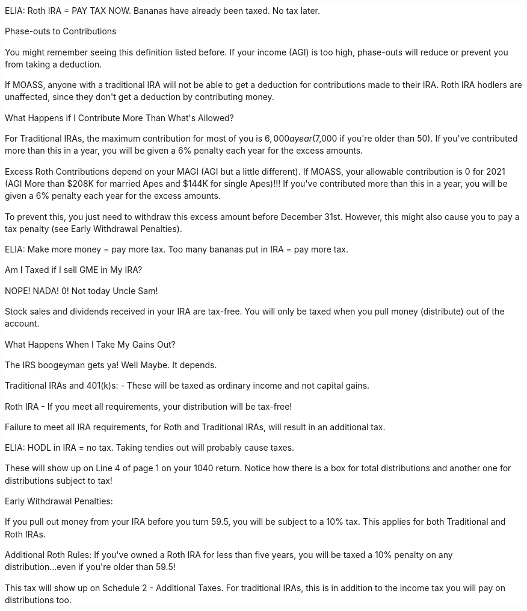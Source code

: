 ELIA: Roth IRA = PAY TAX NOW. Bananas have already been taxed. No tax later.

Phase-outs to Contributions

You might remember seeing this definition listed before. If your income (AGI) is too high, phase-outs will reduce or prevent you from taking a deduction.

If MOASS, anyone with a traditional IRA will not be able to get a deduction for contributions made to their IRA. Roth IRA hodlers are unaffected, since they don't get a deduction by contributing money.

What Happens if I Contribute More Than What's Allowed?

For Traditional IRAs, the maximum contribution for most of you is $6,000 a year ($7,000 if you're older than 50). If you've contributed more than this in a year, you will be given a 6% penalty each year for the excess amounts.

Excess Roth Contributions depend on your MAGI (AGI but a little different). If MOASS, your allowable contribution is 0 for 2021 (AGI More than $208K for married Apes and $144K for single Apes)!!! If you've contributed more than this in a year, you will be given a 6% penalty each year for the excess amounts.

To prevent this, you just need to withdraw this excess amount before December 31st. However, this might also cause you to pay a tax penalty (see Early Withdrawal Penalties).

ELIA: Make more money = pay more tax. Too many bananas put in IRA = pay more tax.

Am I Taxed if I sell GME in My IRA?

NOPE! NADA! 0! Not today Uncle Sam!

Stock sales and dividends received in your IRA are tax-free. You will only be taxed when you pull money (distribute) out of the account.

What Happens When I Take My Gains Out?

The IRS boogeyman gets ya! Well Maybe. It depends.

Traditional IRAs and 401(k)s: - These will be taxed as ordinary income and not capital gains.

Roth IRA - If you meet all requirements, your distribution will be tax-free!

Failure to meet all IRA requirements, for Roth and Traditional IRAs, will result in an additional tax.

ELIA: HODL in IRA = no tax. Taking tendies out will probably cause taxes.

These will show up on Line 4 of page 1 on your 1040 return. Notice how there is a box for total distributions and another one for distributions subject to tax!

Early Withdrawal Penalties:

If you pull out money from your IRA before you turn 59.5, you will be subject to a 10% tax. This applies for both Traditional and Roth IRAs.

Additional Roth Rules: If you've owned a Roth IRA for less than five years, you will be taxed a 10% penalty on any distribution...even if you're older than 59.5!

This tax will show up on Schedule 2 - Additional Taxes. For traditional IRAs, this is in addition to the income tax you will pay on distributions too.
